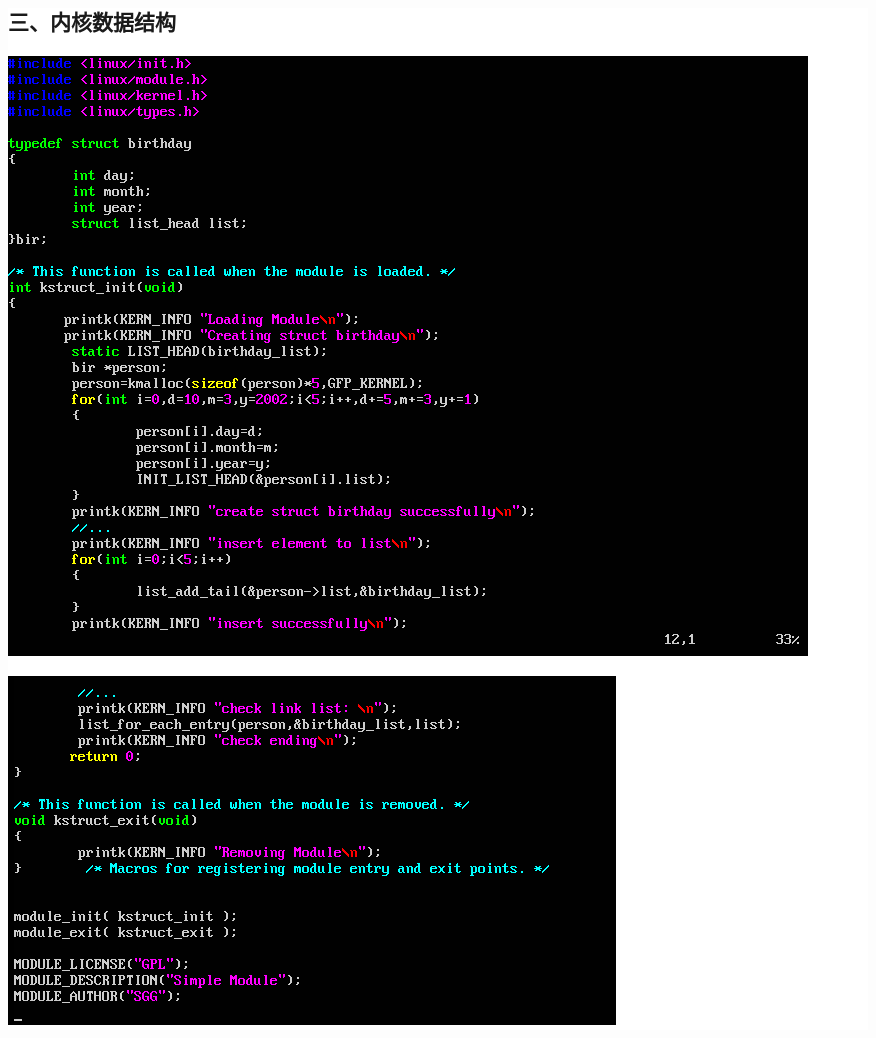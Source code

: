 
## 三、内核数据结构

![](./OSTest-0/385e61ed480c92a5a16816ba7130c355.png)

![](./OSTest-0/238b5fbd3e05559dce91b79c7f8edf5f.png)

